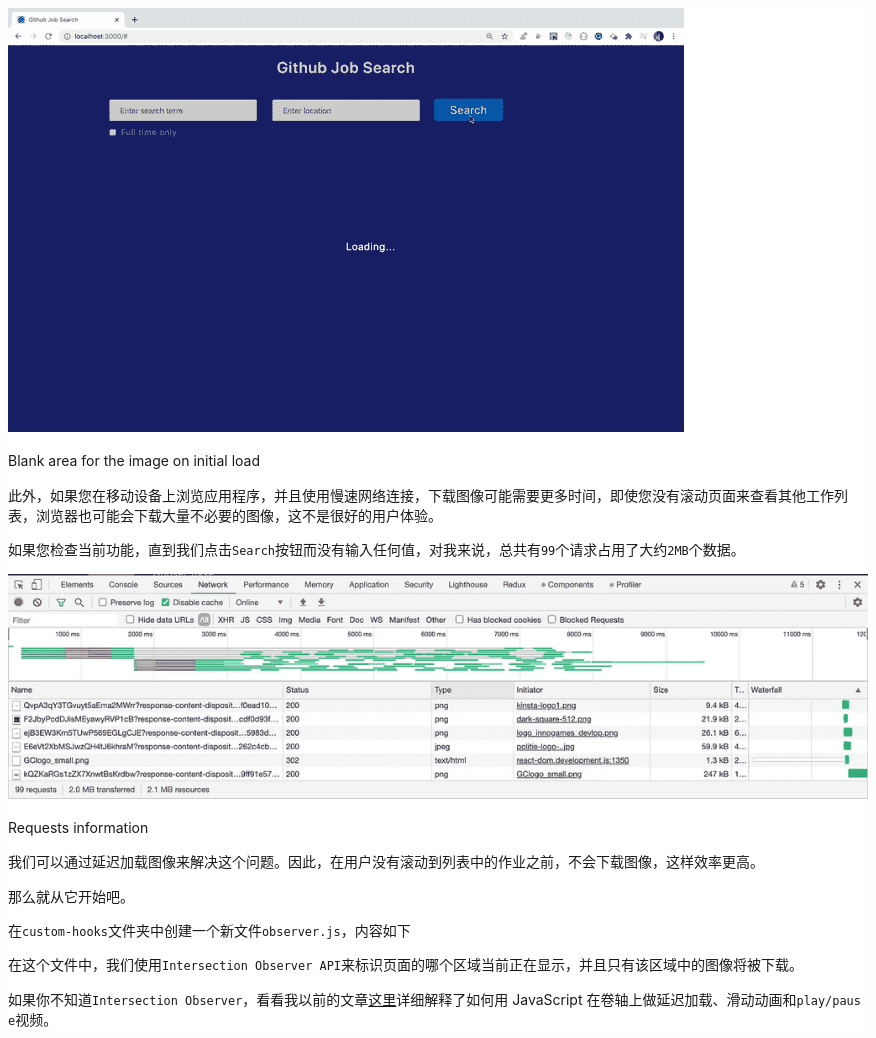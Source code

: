 ![](img/b9da84fc10c37ed06bcda303c8d37fe1.png)

Blank area for the image on initial load

此外，如果您在移动设备上浏览应用程序，并且使用慢速网络连接，下载图像可能需要更多时间，即使您没有滚动页面来查看其他工作列表，浏览器也可能会下载大量不必要的图像，这不是很好的用户体验。

如果您检查当前功能，直到我们点击`Search`按钮而没有输入任何值，对我来说，总共有`99`个请求占用了大约`2MB`个数据。

![](img/09f80a32effc25e6264bb01be3efb153.png)

Requests information

我们可以通过延迟加载图像来解决这个问题。因此，在用户没有滚动到列表中的作业之前，不会下载图像，这样效率更高。

那么就从它开始吧。

在`custom-hooks`文件夹中创建一个新文件`observer.js`，内容如下

在这个文件中，我们使用`Intersection Observer API`来标识页面的哪个区域当前正在显示，并且只有该区域中的图像将被下载。

如果你不知道`Intersection Observer`，看看我以前的文章[这里](https://levelup.gitconnected.com/what-is-so-special-about-intersection-observer-api-in-javascript-f2430a159fa7)详细解释了如何用 JavaScript 在卷轴上做延迟加载、滑动动画和`play/pause`视频。

